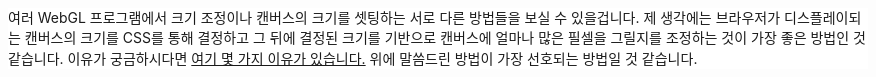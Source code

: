 여러 WebGL 프로그램에서 크기 조정이나 캔버스의 크기를 셋팅하는 서로 다른 방법들을 보실 수 있을겁니다.
제 생각에는 브라우저가 디스플레이되는 캔버스의 크기를 CSS를 통해 결정하고 그 뒤에 결정된 크기를 기반으로 캔버스에 얼마나 많은 필셀을 그릴지를 조정하는 것이 
가장 좋은 방법인 것 같습니다.
이유가 궁금하시다면 <a href="webgl-anti-patterns.html">여기 몇 가지 이유가 있습니다.</a> 
위에 말씀드린 방법이 가장 선호되는 방법일 것 같습니다.


<a href="webgl-animation.html"></a>

<script type="module" src="resources/webgl-resizing-the-canvas.module.js"></script>
